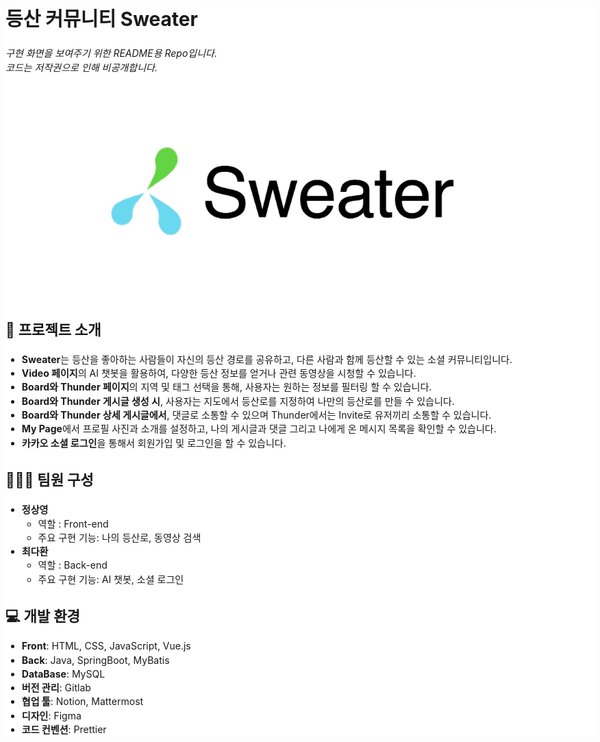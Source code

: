 # 등산 커뮤니티 Sweater
###### 구현 화면을 보여주기 위한 README용 Repo입니다. <br> 코드는 저작권으로 인해 비공개합니다.
<p align="center">
  <img src="images/symbol.png" alt="Sweater Logo" width="750" />
</p>

## 📢 프로젝트 소개
* **Sweater**는 등산을 좋아하는 사람들이 자신의 등산 경로를 공유하고, 다른 사람과 함께 등산할 수 있는 소셜 커뮤니티입니다.
* **Video 페이지**의 AI 챗봇을 활용하여, 다양한 등산 정보를 얻거나 관련 동영상을 시청할 수 있습니다.
* **Board와 Thunder 페이지**의 지역 및 태그 선택을 통해, 사용자는 원하는 정보를 필터링 할 수 있습니다.
* **Board와 Thunder 게시글 생성 시**, 사용자는 지도에서 등산로를 지정하여 나만의 등산로를 만들 수 있습니다.
* **Board와 Thunder 상세 게시글에서**, 댓글로 소통할 수 있으며 Thunder에서는 Invite로 유저끼리 소통할 수 있습니다.
* **My Page**에서 프로필 사진과 소개를 설정하고, 나의 게시글과 댓글 그리고 나에게 온 메시지 목록을 확인할 수 있습니다.
* **카카오 소셜 로그인**을 통해서 회원가입 및 로그인을 할 수 있습니다.

## 👩🏻‍💻 팀원 구성
* **정상영**
  - 역할 : Front-end
  - 주요 구현 기능: 나의 등산로, 동영상 검색 
* **최다환**
  - 역할 : Back-end
  - 주요 구현 기능: AI 챗봇, 소셜 로그인

## 💻 개발 환경
* **Front**: HTML, CSS, JavaScript, Vue.js
* **Back**: Java, SpringBoot, MyBatis
* **DataBase**: MySQL
* **버전 관리**: Gitlab
* **협업 툴**: Notion, Mattermost
* **디자인**: Figma
* **코드 컨벤션**: Prettier
